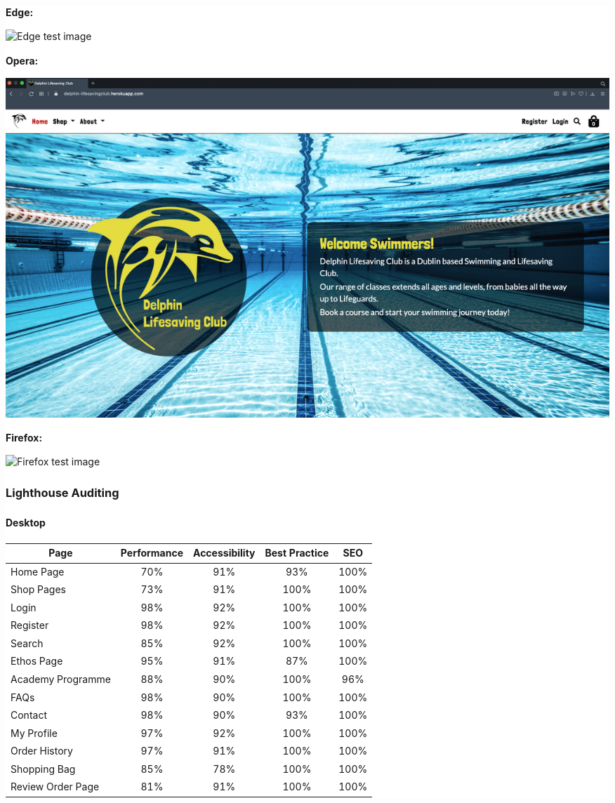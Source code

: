**Edge:**

![Edge test image](markdown-files/testing-files/automated/edge.png)


**Opera:**

![Opera test image](markdown-files/testing-files/automated/opera.png)

**Firefox:**

![Firefox test image](markdown-files/testing-files/automated/firefox.png)

### Lighthouse Auditing

#### Desktop
| Page | Performance | Accessibility | Best Practice | SEO |
|------|:-------------:|:---------------:|:---------------:|:-----:|
| Home Page | 70% | 91% | 93% | 100% |
| Shop Pages | 73% | 91% | 100% | 100% |
| Login | 98% | 92% | 100% | 100% |
| Register | 98% | 92% | 100% | 100% |
| Search | 85% | 92% | 100% | 100% |
| Ethos Page | 95% | 91% | 87% | 100% |
| Academy Programme | 88% | 90% | 100% | 96% |
| FAQs | 98% | 90% | 100% | 100% |
| Contact | 98% | 90% | 93% | 100% |
| My Profile | 97% | 92% | 100% | 100% |
| Order History | 97% | 91% | 100% | 100% |
| Shopping Bag | 85% | 78% | 100% | 100% |
| Review Order Page | 81% | 91% | 100% | 100% |